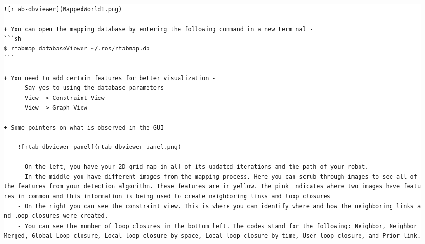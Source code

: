     ![rtab-dbviewer](MappedWorld1.png)

    + You can open the mapping database by entering the following command in a new terminal -
    ```sh
    $ rtabmap-databaseViewer ~/.ros/rtabmap.db
    ```
    
    + You need to add certain features for better visualization -
        - Say yes to using the database parameters
        - View -> Constraint View
        - View -> Graph View
        
    + Some pointers on what is observed in the GUI
    
        ![rtab-dbviewer-panel](rtab-dbviewer-panel.png)
    
        - On the left, you have your 2D grid map in all of its updated iterations and the path of your robot.
        - In the middle you have different images from the mapping process. Here you can scrub through images to see all of the features from your detection algorithm. These features are in yellow. The pink indicates where two images have features in common and this information is being used to create neighboring links and loop closures
        - On the right you can see the constraint view. This is where you can identify where and how the neighboring links and loop closures were created.
        - You can see the number of loop closures in the bottom left. The codes stand for the following: Neighbor, Neighbor Merged, Global Loop closure, Local loop closure by space, Local loop closure by time, User loop closure, and Prior link.
	